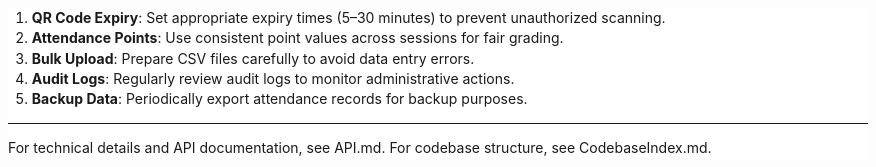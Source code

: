 1. **QR Code Expiry**: Set appropriate expiry times (5–30 minutes) to prevent unauthorized scanning.
2. **Attendance Points**: Use consistent point values across sessions for fair grading.
3. **Bulk Upload**: Prepare CSV files carefully to avoid data entry errors.
4. **Audit Logs**: Regularly review audit logs to monitor administrative actions.
5. **Backup Data**: Periodically export attendance records for backup purposes.

---

For technical details and API documentation, see API.md. For codebase structure, see CodebaseIndex.md.

